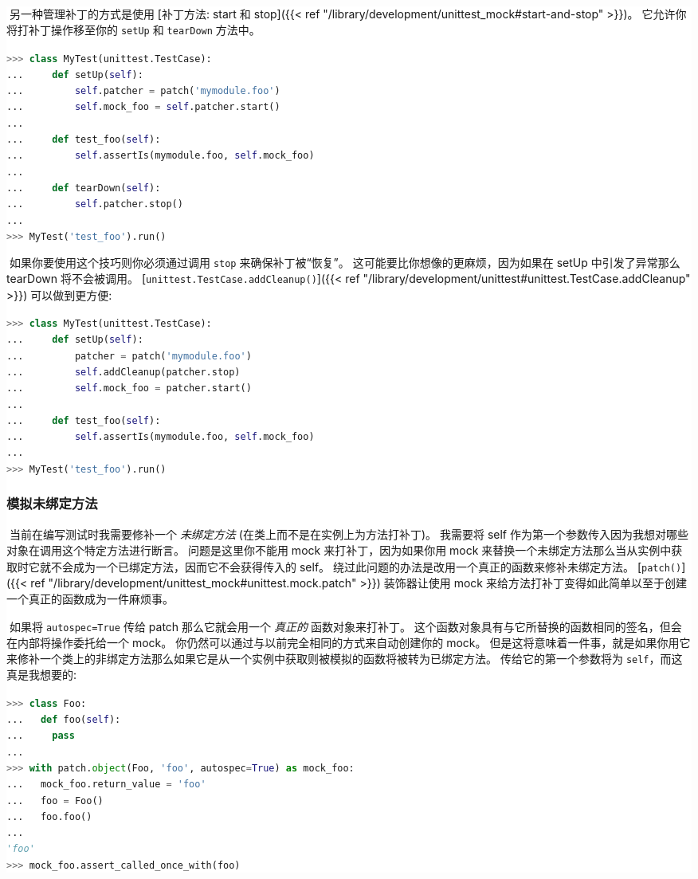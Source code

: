 ​	另一种管理补丁的方式是使用 [补丁方法: start 和 stop]({{< ref "/library/development/unittest_mock#start-and-stop" >}})。 它允许你将打补丁操作移至你的 `setUp` 和 `tearDown` 方法中。



``` python
>>> class MyTest(unittest.TestCase):
...     def setUp(self):
...         self.patcher = patch('mymodule.foo')
...         self.mock_foo = self.patcher.start()
...
...     def test_foo(self):
...         self.assertIs(mymodule.foo, self.mock_foo)
...
...     def tearDown(self):
...         self.patcher.stop()
...
>>> MyTest('test_foo').run()
```

​	如果你要使用这个技巧则你必须通过调用 `stop` 来确保补丁被“恢复”。 这可能要比你想像的更麻烦，因为如果在 setUp 中引发了异常那么 tearDown 将不会被调用。 [`unittest.TestCase.addCleanup()`]({{< ref "/library/development/unittest#unittest.TestCase.addCleanup" >}}) 可以做到更方便:



``` python
>>> class MyTest(unittest.TestCase):
...     def setUp(self):
...         patcher = patch('mymodule.foo')
...         self.addCleanup(patcher.stop)
...         self.mock_foo = patcher.start()
...
...     def test_foo(self):
...         self.assertIs(mymodule.foo, self.mock_foo)
...
>>> MyTest('test_foo').run()
```

### 模拟未绑定方法

​	当前在编写测试时我需要修补一个 *未绑定方法* (在类上而不是在实例上为方法打补丁)。 我需要将 self 作为第一个参数传入因为我想对哪些对象在调用这个特定方法进行断言。 问题是这里你不能用 mock 来打补丁，因为如果你用 mock 来替换一个未绑定方法那么当从实例中获取时它就不会成为一个已绑定方法，因而它不会获得传入的 self。 绕过此问题的办法是改用一个真正的函数来修补未绑定方法。 [`patch()`]({{< ref "/library/development/unittest_mock#unittest.mock.patch" >}}) 装饰器让使用 mock 来给方法打补丁变得如此简单以至于创建一个真正的函数成为一件麻烦事。

​	如果将 `autospec=True` 传给 patch 那么它就会用一个 *真正的* 函数对象来打补丁。 这个函数对象具有与它所替换的函数相同的签名，但会在内部将操作委托给一个 mock。 你仍然可以通过与以前完全相同的方式来自动创建你的 mock。 但是这将意味着一件事，就是如果你用它来修补一个类上的非绑定方法那么如果它是从一个实例中获取则被模拟的函数将被转为已绑定方法。 传给它的第一个参数将为 `self`，而这真是我想要的:



``` python
>>> class Foo:
...   def foo(self):
...     pass
...
>>> with patch.object(Foo, 'foo', autospec=True) as mock_foo:
...   mock_foo.return_value = 'foo'
...   foo = Foo()
...   foo.foo()
...
'foo'
>>> mock_foo.assert_called_once_with(foo)
```
